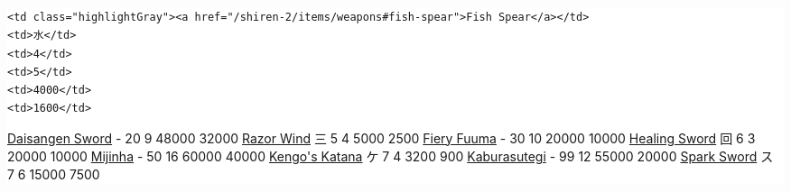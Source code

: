     <td class="highlightGray"><a href="/shiren-2/items/weapons#fish-spear">Fish Spear</a></td>
    <td>水</td>
    <td>4</td>
    <td>5</td>
    <td>4000</td>
    <td>1600</td>
  </tr>
  <tr>
    <td class="highlightGray"><a href="/shiren-2/items/weapons#daisangen-sword">Daisangen Sword</a></td>
    <td>-</td>
    <td>20</td>
    <td>9</td>
    <td>48000</td>
    <td>32000</td>
    <td class="highlightGray"><a href="/shiren-2/items/weapons#razor-wind">Razor Wind</a></td>
    <td>三</td>
    <td>5</td>
    <td>4</td>
    <td>5000</td>
    <td>2500</td>
  </tr>
  <tr>
    <td class="highlightGray"><a href="/shiren-2/items/weapons#fiery-fuuma">Fiery Fuuma</a></td>
    <td>-</td>
    <td>30</td>
    <td>10</td>
    <td>20000</td>
    <td>10000</td>
    <td class="highlightGray"><a href="/shiren-2/items/weapons#healing-sword">Healing Sword</a></td>
    <td>回</td>
    <td>6</td>
    <td>3</td>
    <td>20000</td>
    <td>10000</td>
  </tr>
  <tr>
    <td class="highlightGray"><a href="/shiren-2/items/weapons#mijinha">Mijinha</a></td>
    <td>-</td>
    <td>50</td>
    <td>16</td>
    <td>60000</td>
    <td>40000</td>
    <td class="highlightGray"><a href="/shiren-2/items/weapons#kengo's-katana">Kengo's Katana</a></td>
    <td>ケ</td>
    <td>7</td>
    <td>4</td>
    <td>3200</td>
    <td>900</td>
  </tr>
  <tr>
    <td class="highlightGray"><a href="/shiren-2/items/weapons#kaburasutegi">Kaburasutegi</a></td>
    <td>-</td>
    <td>99</td>
    <td>12</td>
    <td>55000</td>
    <td>20000</td>
    <td class="highlightGray"><a href="/shiren-2/items/weapons#spark-sword">Spark Sword</a></td>
    <td>ス</td>
    <td>7</td>
    <td>6</td>
    <td>15000</td>
    <td>7500</td>
  </tr>